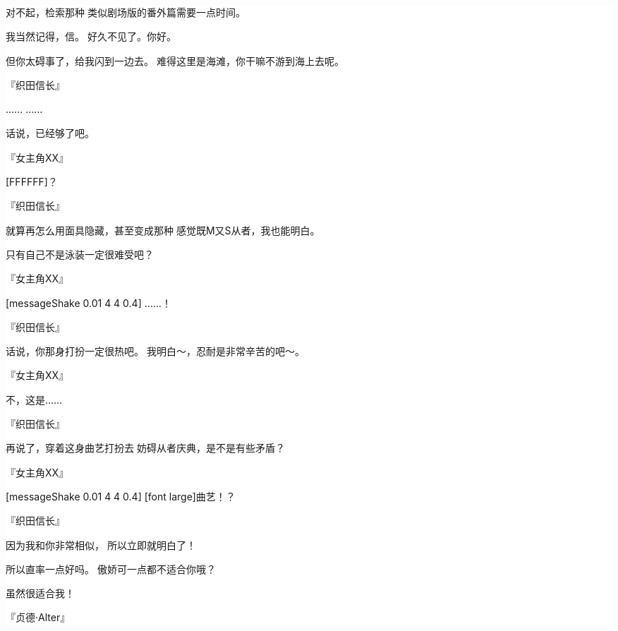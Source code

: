 对不起，检索那种
类似剧场版的番外篇需要一点时间。

我当然记得，信。
好久不见了。你好。

但你太碍事了，给我闪到一边去。
难得这里是海滩，你干嘛不游到海上去呢。

『织田信长』

……
……

话说，已经够了吧。

『女主角XX』

[FFFFFF]？

『织田信长』

就算再怎么用面具隐藏，甚至变成那种
感觉既M又S从者，我也能明白。

只有自己不是泳装一定很难受吧？

『女主角XX』

[messageShake 0.01 4 4 0.4]
……！

『织田信长』

话说，你那身打扮一定很热吧。
我明白～，忍耐是非常辛苦的吧～。

『女主角XX』

不，这是……

『织田信长』

再说了，穿着这身曲艺打扮去
妨碍从者庆典，是不是有些矛盾？

『女主角XX』

[messageShake 0.01 4 4 0.4]
[font large]曲艺！？

『织田信长』

因为我和你非常相似，
所以立即就明白了！

所以直率一点好吗。
傲娇可一点都不适合你哦？

虽然很适合我！

『贞德·Alter』
